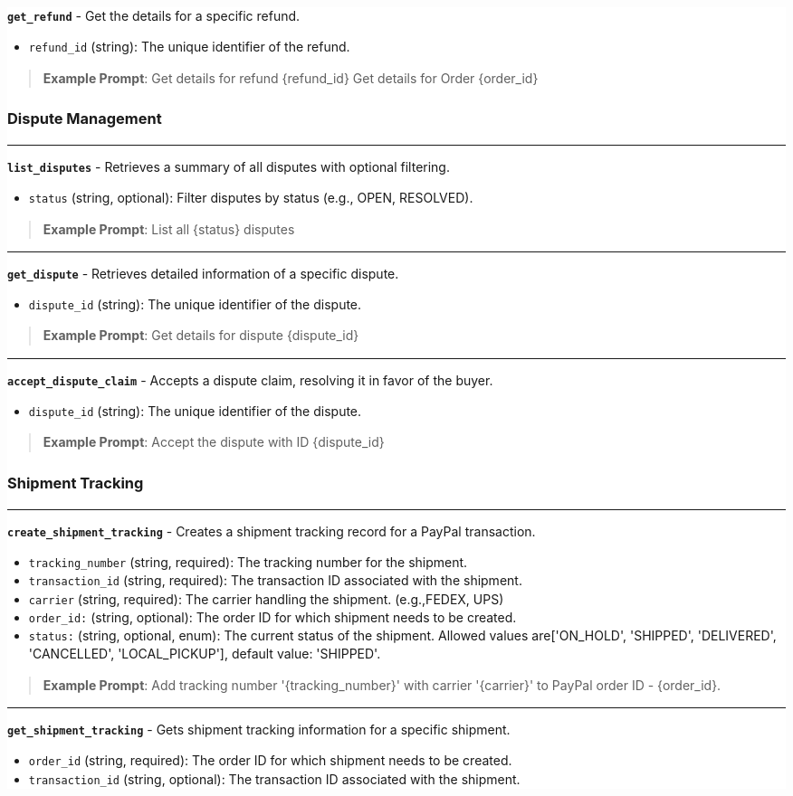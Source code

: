
**`get_refund`** - Get the details for a specific refund.

- `refund_id` (string): The unique identifier of the refund.

> **Example Prompt**:
> Get details for refund {refund_id}
> Get details for Order {order_id}

### **Dispute Management**

---

**`list_disputes`** - Retrieves a summary of all disputes with optional filtering.

- `status` (string, optional): Filter disputes by status (e.g., OPEN, RESOLVED).

> **Example Prompt**:
> List all {status} disputes

---

**`get_dispute`** - Retrieves detailed information of a specific dispute.

- `dispute_id` (string): The unique identifier of the dispute.

> **Example Prompt**:
> Get details for dispute {dispute_id}

---

**`accept_dispute_claim`** - Accepts a dispute claim, resolving it in favor of the buyer.

- `dispute_id` (string): The unique identifier of the dispute.

> **Example Prompt**:
> Accept the dispute with ID {dispute_id}

### **Shipment Tracking**

---

**`create_shipment_tracking`** - Creates a shipment tracking record for a PayPal transaction.

- `tracking_number` (string, required): The tracking number for the shipment.
- `transaction_id` (string, required): The transaction ID associated with the shipment.
- `carrier` (string, required): The carrier handling the shipment. (e.g.,FEDEX, UPS)
- `order_id:` (string, optional): The order ID for which shipment needs to be created.
- `status:` (string, optional, enum): The current status of the shipment. Allowed values are['ON_HOLD', 'SHIPPED', 'DELIVERED', 'CANCELLED', 'LOCAL_PICKUP'], default value: 'SHIPPED'.

> **Example Prompt**:
> Add tracking number '{tracking_number}' with carrier '{carrier}' to PayPal order ID - {order_id}.

---

**`get_shipment_tracking`** - Gets shipment tracking information for a specific shipment.

- `order_id` (string, required): The order ID for which shipment needs to be created.
- `transaction_id` (string, optional): The transaction ID associated with the shipment.
